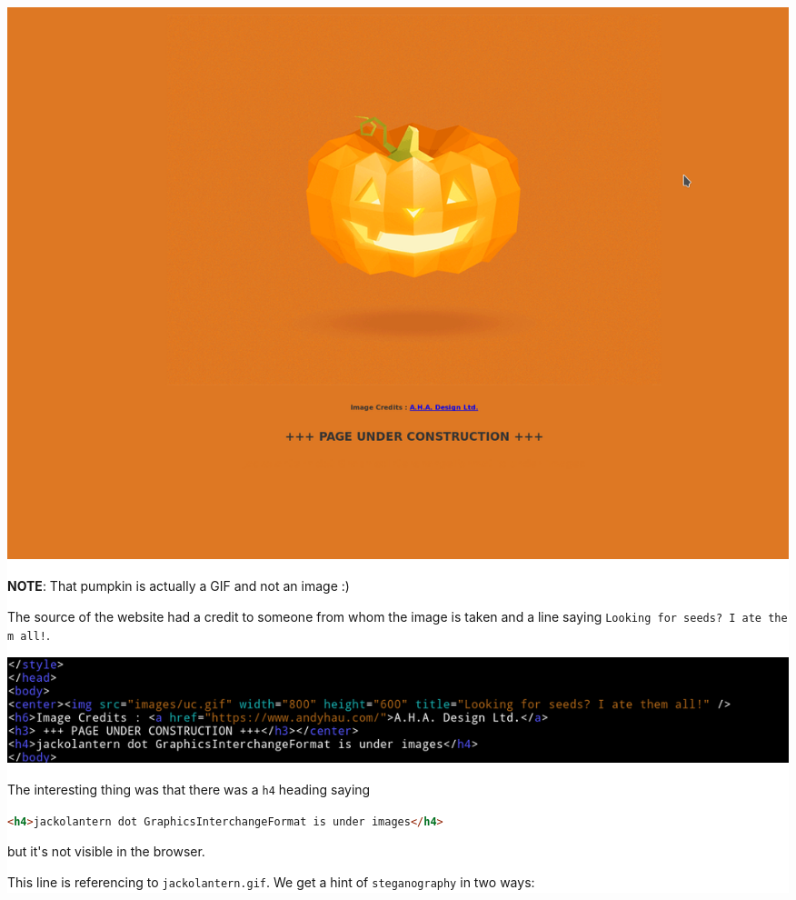 ![](images/raising/underconstruction.png)

__NOTE__: That pumpkin is actually a GIF and not an image :)

The source of the website had a credit to someone from whom the image is taken and a line saying `Looking for seeds? I ate them all!`.

![](images/raising/source-under.png)

The interesting thing was that there was a `h4` heading saying

```html
<h4>jackolantern dot GraphicsInterchangeFormat is under images</h4>
```
but it's not visible in the browser.

This line is referencing to `jackolantern.gif`. We get a hint of `steganography` in two ways:
